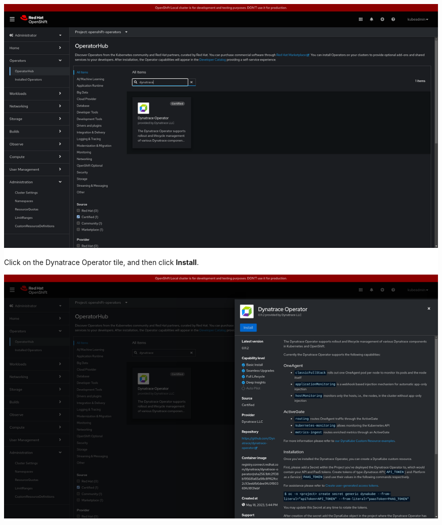 ![operatorhub-dynatrace-filter.png](https://github.com/jsm84/blogs/blob/assets/dynatrace-appmon/operatorhub-dynatrace-filter.png)

Click on the Dynatrace Operator tile, and then click **Install**.

![dynatrace-install-prompt.png](https://github.com/jsm84/blogs/blob/assets/dynatrace-appmon/dynatrace-install-prompt.png)
